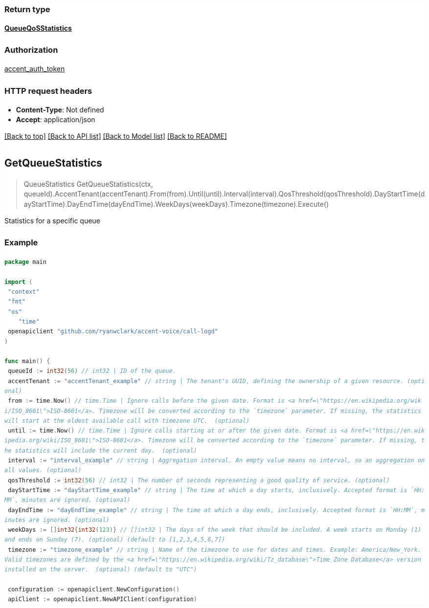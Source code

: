### Return type

[**QueueQoSStatistics**](QueueQoSStatistics.md)

### Authorization

[accent_auth_token](../README.md#accent_auth_token)

### HTTP request headers

- **Content-Type**: Not defined
- **Accept**: application/json

[[Back to top]](#) [[Back to API list]](../README.md#documentation-for-api-endpoints)
[[Back to Model list]](../README.md#documentation-for-models)
[[Back to README]](../README.md)

## GetQueueStatistics

> QueueStatistics GetQueueStatistics(ctx, queueId).AccentTenant(accentTenant).From(from).Until(until).Interval(interval).QosThreshold(qosThreshold).DayStartTime(dayStartTime).DayEndTime(dayEndTime).WeekDays(weekDays).Timezone(timezone).Execute()

Statistics for a specific queue

### Example

```go
package main

import (
 "context"
 "fmt"
 "os"
    "time"
 openapiclient "github.com/ryanwclark/accent-voice/call-logd"
)

func main() {
 queueId := int32(56) // int32 | ID of the queue.
 accentTenant := "accentTenant_example" // string | The tenant's UUID, defining the ownership of a given resource. (optional)
 from := time.Now() // time.Time | Ignore calls before the given date. Format is <a href=\"https://en.wikipedia.org/wiki/ISO_8601\">ISO-8601</a>. Timezone will be converted according to the `timezone` parameter. If missing, the statistics will start at the oldest available call with timezone UTC.  (optional)
 until := time.Now() // time.Time | Ignore calls starting at or after the given date. Format is <a href=\"https://en.wikipedia.org/wiki/ISO_8601\">ISO-8601</a>. Timezone will be converted according to the `timezone` parameter. If missing, the statistics will include the current day.  (optional)
 interval := "interval_example" // string | Aggregation interval. An empty value means no interval, so an aggregation on all values. (optional)
 qosThreshold := int32(56) // int32 | The number of seconds representing a good quality of service. (optional)
 dayStartTime := "dayStartTime_example" // string | The time at which a day starts, inclusively. Accepted format is `HH:MM`, minutes are ignored. (optional)
 dayEndTime := "dayEndTime_example" // string | The time at which a day ends, inclusively. Accepted format is `HH:MM`, minutes are ignored. (optional)
 weekDays := []int32{int32(123)} // []int32 | The days of the week that should be included. A week starts on Monday (1) and ends on Sunday (7). (optional) (default to [1,2,3,4,5,6,7])
 timezone := "timezone_example" // string | Name of the timezone to use for dates and times. Example: America/New_York. Valid timezones are defined by the <a href=\"https://en.wikipedia.org/wiki/Tz_database\">Time Zone Database</a> version installed on the server.  (optional) (default to "UTC")

 configuration := openapiclient.NewConfiguration()
 apiClient := openapiclient.NewAPIClient(configuration)
```